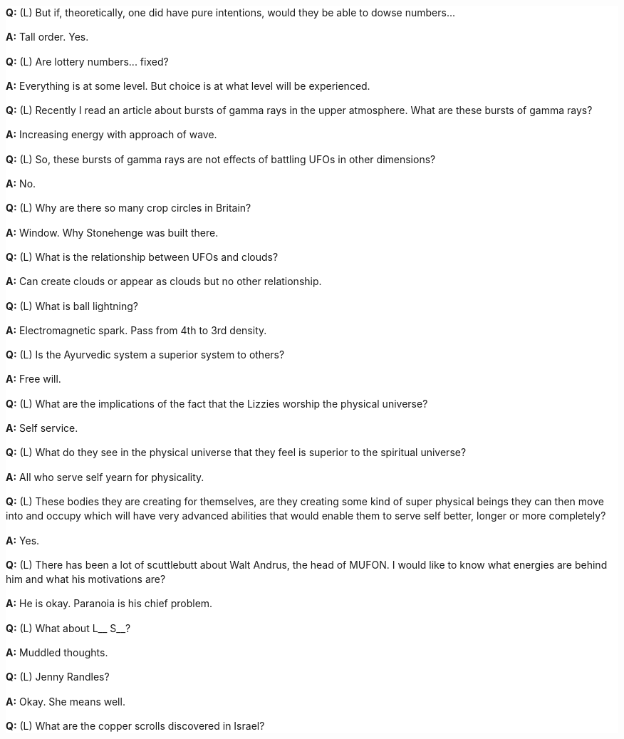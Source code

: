 **Q:** (L) But if, theoretically, one did have pure intentions, would they be able to dowse numbers...

**A:** Tall order. Yes.

**Q:** (L) Are lottery numbers... fixed?

**A:** Everything is at some level. But choice is at what level will be experienced.

**Q:** (L) Recently I read an article about bursts of gamma rays in the upper atmosphere. What are these bursts of gamma rays?

**A:** Increasing energy with approach of wave.

**Q:** (L) So, these bursts of gamma rays are not effects of battling UFOs in other dimensions?

**A:** No.

**Q:** (L) Why are there so many crop circles in Britain?

**A:** Window. Why Stonehenge was built there.

**Q:** (L) What is the relationship between UFOs and clouds?

**A:** Can create clouds or appear as clouds but no other relationship.

**Q:** (L) What is ball lightning?

**A:** Electromagnetic spark. Pass from 4th to 3rd density.

**Q:** (L) Is the Ayurvedic system a superior system to others?

**A:** Free will.

**Q:** (L) What are the implications of the fact that the Lizzies worship the physical universe?

**A:** Self service.

**Q:** (L) What do they see in the physical universe that they feel is superior to the spiritual universe?

**A:** All who serve self yearn for physicality.

**Q:** (L) These bodies they are creating for themselves, are they creating some kind of super physical beings they can then move into and occupy which will have very advanced abilities that would enable them to serve self better, longer or more completely?

**A:** Yes.

**Q:** (L) There has been a lot of scuttlebutt about Walt Andrus, the head of MUFON. I would like to know what energies are behind him and what his motivations are?

**A:** He is okay. Paranoia is his chief problem.

**Q:** (L) What about L\_\_ S\_\_?

**A:** Muddled thoughts.

**Q:** (L) Jenny Randles?

**A:** Okay. She means well.

**Q:** (L) What are the copper scrolls discovered in Israel?
